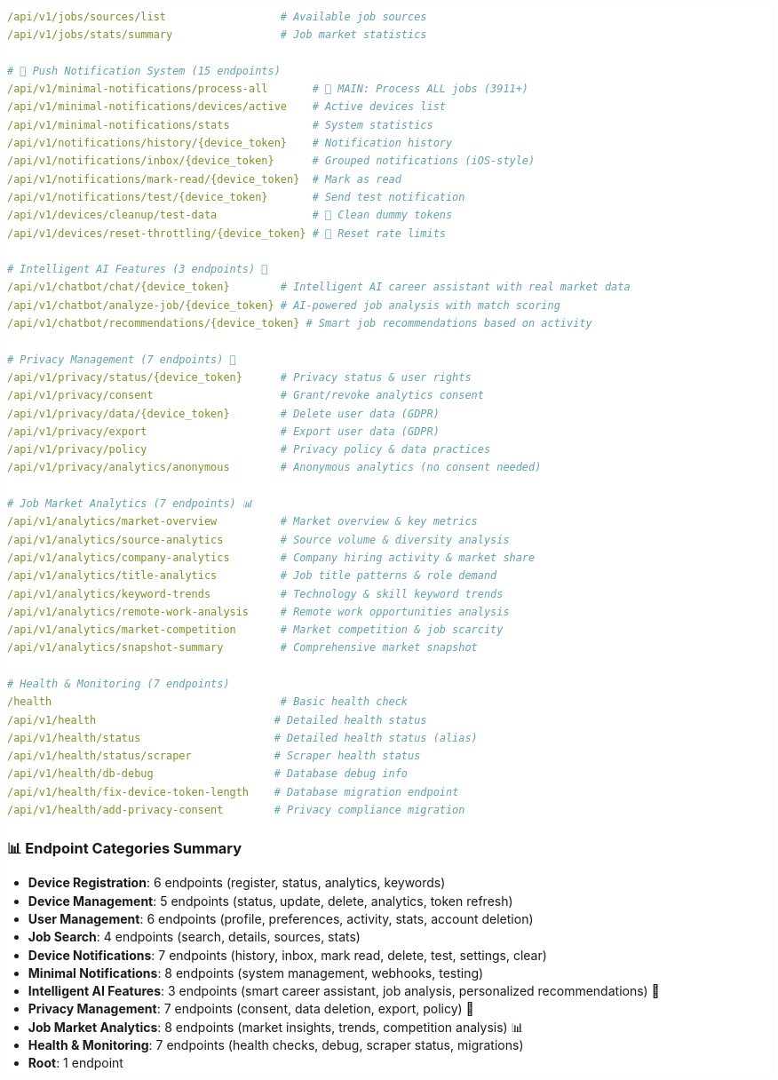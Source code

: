 ```yaml
/api/v1/jobs/sources/list                  # Available job sources
/api/v1/jobs/stats/summary                 # Job market statistics

# 📡 Push Notification System (15 endpoints)
/api/v1/minimal-notifications/process-all       # 🚀 MAIN: Process ALL jobs (3911+) 
/api/v1/minimal-notifications/devices/active    # Active devices list
/api/v1/minimal-notifications/stats             # System statistics
/api/v1/notifications/history/{device_token}    # Notification history  
/api/v1/notifications/inbox/{device_token}      # Grouped notifications (iOS-style)
/api/v1/notifications/mark-read/{device_token}  # Mark as read
/api/v1/notifications/test/{device_token}       # Send test notification
/api/v1/devices/cleanup/test-data               # 🧹 Clean dummy tokens
/api/v1/devices/reset-throttling/{device_token} # 🔄 Reset rate limits

# Intelligent AI Features (3 endpoints) 🤖
/api/v1/chatbot/chat/{device_token}        # Intelligent AI career assistant with real market data
/api/v1/chatbot/analyze-job/{device_token} # AI-powered job analysis with match scoring
/api/v1/chatbot/recommendations/{device_token} # Smart job recommendations based on activity

# Privacy Management (7 endpoints) 🔐
/api/v1/privacy/status/{device_token}      # Privacy status & user rights
/api/v1/privacy/consent                    # Grant/revoke analytics consent
/api/v1/privacy/data/{device_token}        # Delete user data (GDPR)
/api/v1/privacy/export                     # Export user data (GDPR)
/api/v1/privacy/policy                     # Privacy policy & data practices
/api/v1/privacy/analytics/anonymous        # Anonymous analytics (no consent needed)

# Job Market Analytics (7 endpoints) 📊
/api/v1/analytics/market-overview          # Market overview & key metrics
/api/v1/analytics/source-analytics         # Source volume & diversity analysis
/api/v1/analytics/company-analytics        # Company hiring activity & market share
/api/v1/analytics/title-analytics          # Job title patterns & role demand
/api/v1/analytics/keyword-trends           # Technology & skill keyword trends
/api/v1/analytics/remote-work-analysis     # Remote work opportunities analysis
/api/v1/analytics/market-competition       # Market competition & job scarcity
/api/v1/analytics/snapshot-summary         # Comprehensive market snapshot

# Health & Monitoring (7 endpoints)
/health                                    # Basic health check
/api/v1/health                            # Detailed health status
/api/v1/health/status                     # Detailed health status (alias)
/api/v1/health/status/scraper             # Scraper health status
/api/v1/health/db-debug                   # Database debug info
/api/v1/health/fix-device-token-length    # Database migration endpoint
/api/v1/health/add-privacy-consent        # Privacy compliance migration
```

### 📊 **Endpoint Categories Summary**
- **Device Registration**: 6 endpoints (register, status, analytics, keywords)
- **Device Management**: 5 endpoints (status, update, delete, analytics, token refresh)
- **User Management**: 6 endpoints (profile, preferences, activity, stats, account deletion)
- **Job Search**: 4 endpoints (search, details, sources, stats)  
- **Device Notifications**: 7 endpoints (history, inbox, mark read, delete, test, settings, clear)
- **Minimal Notifications**: 8 endpoints (system management, webhooks, testing)
- **Intelligent AI Features**: 3 endpoints (smart career assistant, job analysis, personalized recommendations) 🤖
- **Privacy Management**: 7 endpoints (consent, data deletion, export, policy) 🔐
- **Job Market Analytics**: 8 endpoints (market insights, trends, competition analysis) 📊
- **Health & Monitoring**: 7 endpoints (health checks, debug, scraper status, migrations)
- **Root**: 1 endpoint
